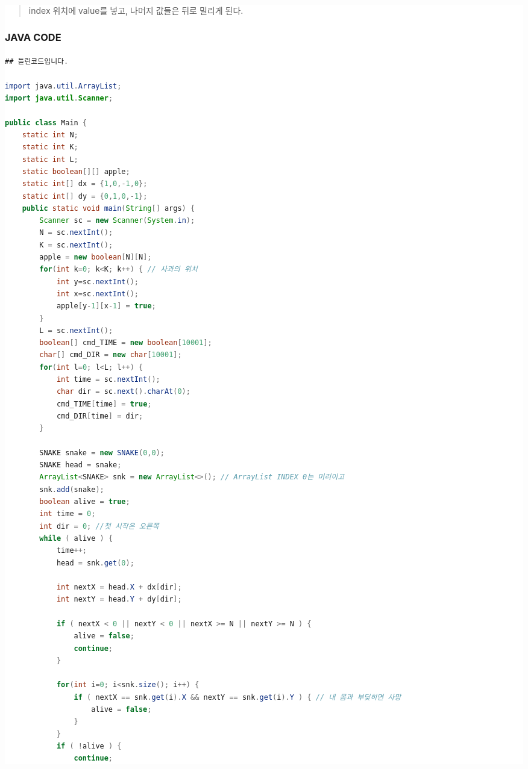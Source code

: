 > index 위치에 value를 넣고, 나머지 값들은 뒤로 밀리게 된다.



### JAVA CODE

```java
## 틀린코드입니다.

import java.util.ArrayList;
import java.util.Scanner;

public class Main {
	static int N;
	static int K;
	static int L;
	static boolean[][] apple;
	static int[] dx = {1,0,-1,0};
	static int[] dy = {0,1,0,-1};
	public static void main(String[] args) {
		Scanner sc = new Scanner(System.in);
		N = sc.nextInt();
		K = sc.nextInt();
		apple = new boolean[N][N];
		for(int k=0; k<K; k++) { // 사과의 위치
			int y=sc.nextInt();
			int x=sc.nextInt();
			apple[y-1][x-1] = true;
		}
		L = sc.nextInt();
		boolean[] cmd_TIME = new boolean[10001];
		char[] cmd_DIR = new char[10001];
		for(int l=0; l<L; l++) {
			int time = sc.nextInt();
			char dir = sc.next().charAt(0);
			cmd_TIME[time] = true;
			cmd_DIR[time] = dir;
		}
		
		SNAKE snake = new SNAKE(0,0);
		SNAKE head = snake;
		ArrayList<SNAKE> snk = new ArrayList<>(); // ArrayList INDEX 0는 머리이고
		snk.add(snake); 
		boolean alive = true;
		int time = 0;
		int dir = 0; //첫 시작은 오른쪽
		while ( alive ) {
			time++;
			head = snk.get(0);
		
			int nextX = head.X + dx[dir];
			int nextY = head.Y + dy[dir];
			
			if ( nextX < 0 || nextY < 0 || nextX >= N || nextY >= N ) { 
				alive = false;
				continue;
			}
			
			for(int i=0; i<snk.size(); i++) {
				if ( nextX == snk.get(i).X && nextY == snk.get(i).Y ) { // 내 몸과 부딪히면 사망
					alive = false;
				}
			}
			if ( !alive ) {
				continue;
```